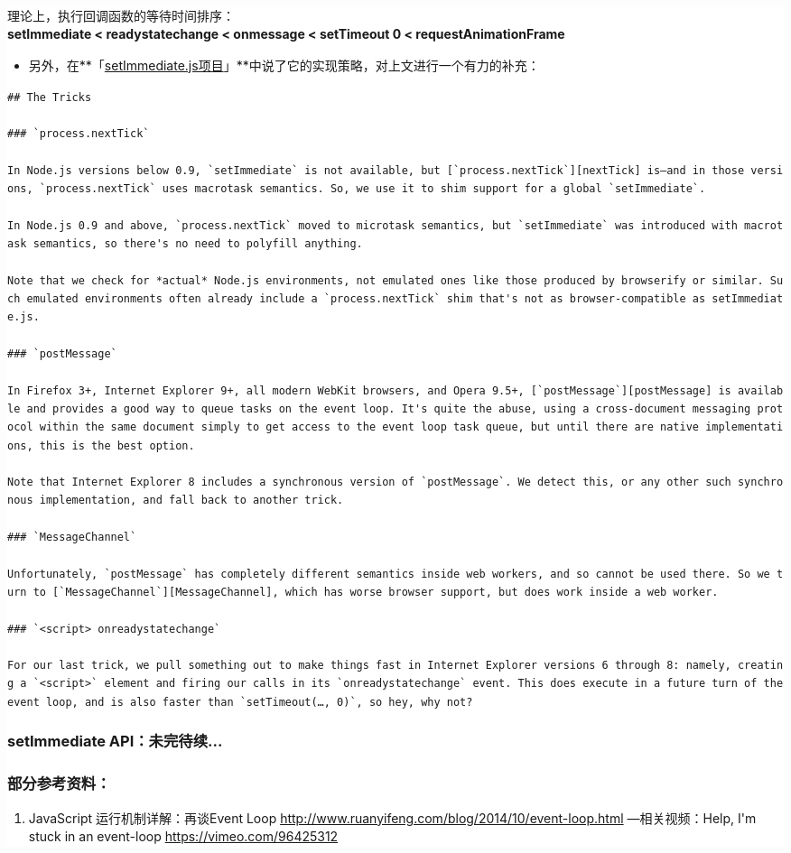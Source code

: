 理论上，执行回调函数的等待时间排序：  
**setImmediate < readystatechange < onmessage < setTimeout 0 < requestAnimationFrame**

* 另外，在**「[setImmediate.js项目](https://github.com/YuzuJS/setImmediate/blob/master/README.md)」**中说了它的实现策略，对上文进行一个有力的补充：  

````
## The Tricks

### `process.nextTick`

In Node.js versions below 0.9, `setImmediate` is not available, but [`process.nextTick`][nextTick] is—and in those versions, `process.nextTick` uses macrotask semantics. So, we use it to shim support for a global `setImmediate`.

In Node.js 0.9 and above, `process.nextTick` moved to microtask semantics, but `setImmediate` was introduced with macrotask semantics, so there's no need to polyfill anything.

Note that we check for *actual* Node.js environments, not emulated ones like those produced by browserify or similar. Such emulated environments often already include a `process.nextTick` shim that's not as browser-compatible as setImmediate.js.

### `postMessage`

In Firefox 3+, Internet Explorer 9+, all modern WebKit browsers, and Opera 9.5+, [`postMessage`][postMessage] is available and provides a good way to queue tasks on the event loop. It's quite the abuse, using a cross-document messaging protocol within the same document simply to get access to the event loop task queue, but until there are native implementations, this is the best option.

Note that Internet Explorer 8 includes a synchronous version of `postMessage`. We detect this, or any other such synchronous implementation, and fall back to another trick.

### `MessageChannel`

Unfortunately, `postMessage` has completely different semantics inside web workers, and so cannot be used there. So we turn to [`MessageChannel`][MessageChannel], which has worse browser support, but does work inside a web worker.

### `<script> onreadystatechange`

For our last trick, we pull something out to make things fast in Internet Explorer versions 6 through 8: namely, creating a `<script>` element and firing our calls in its `onreadystatechange` event. This does execute in a future turn of the event loop, and is also faster than `setTimeout(…, 0)`, so hey, why not?

````

### setImmediate API：未完待续...

### 部分参考资料：
1. JavaScript 运行机制详解：再谈Event Loop
http://www.ruanyifeng.com/blog/2014/10/event-loop.html
—相关视频：Help, I'm stuck in an event-loop  https://vimeo.com/96425312
